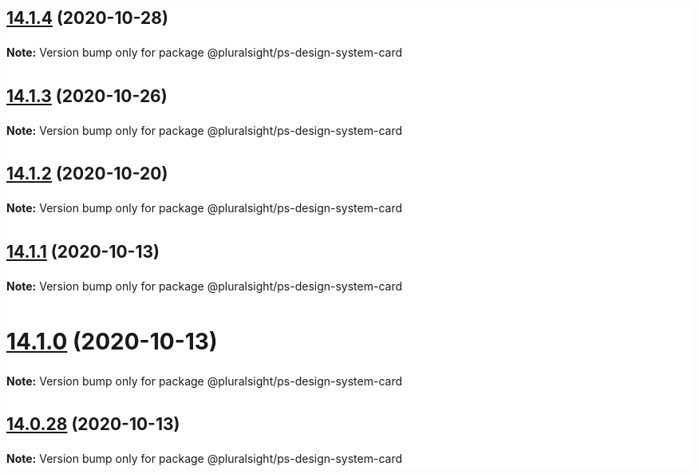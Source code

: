 



## [14.1.4](https://github.com/pluralsight/design-system/compare/@pluralsight/ps-design-system-card@14.1.3...@pluralsight/ps-design-system-card@14.1.4) (2020-10-28)

**Note:** Version bump only for package @pluralsight/ps-design-system-card





## [14.1.3](https://github.com/pluralsight/design-system/compare/@pluralsight/ps-design-system-card@14.1.2...@pluralsight/ps-design-system-card@14.1.3) (2020-10-26)

**Note:** Version bump only for package @pluralsight/ps-design-system-card





## [14.1.2](https://github.com/pluralsight/design-system/compare/@pluralsight/ps-design-system-card@14.1.1...@pluralsight/ps-design-system-card@14.1.2) (2020-10-20)

**Note:** Version bump only for package @pluralsight/ps-design-system-card





## [14.1.1](https://github.com/pluralsight/design-system/compare/@pluralsight/ps-design-system-card@14.1.0...@pluralsight/ps-design-system-card@14.1.1) (2020-10-13)

**Note:** Version bump only for package @pluralsight/ps-design-system-card





# [14.1.0](https://github.com/pluralsight/design-system/compare/@pluralsight/ps-design-system-card@14.0.28...@pluralsight/ps-design-system-card@14.1.0) (2020-10-13)

**Note:** Version bump only for package @pluralsight/ps-design-system-card





## [14.0.28](https://github.com/pluralsight/design-system/compare/@pluralsight/ps-design-system-card@14.0.27...@pluralsight/ps-design-system-card@14.0.28) (2020-10-13)

**Note:** Version bump only for package @pluralsight/ps-design-system-card
